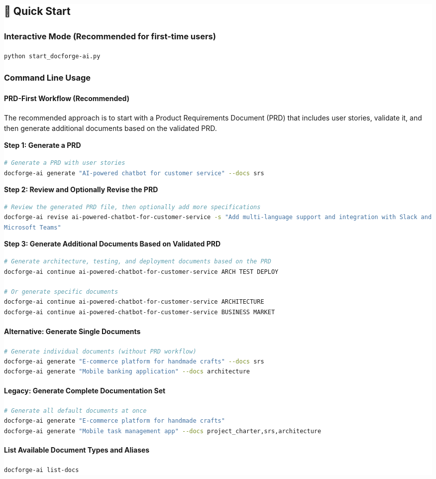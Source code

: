## 🚀 Quick Start

### Interactive Mode (Recommended for first-time users)
```bash
python start_docforge-ai.py
```

### Command Line Usage

#### PRD-First Workflow (Recommended)

The recommended approach is to start with a Product Requirements Document (PRD) that includes user stories, validate it, and then generate additional documents based on the validated PRD.

**Step 1: Generate a PRD**
```bash
# Generate a PRD with user stories
docforge-ai generate "AI-powered chatbot for customer service" --docs srs
```

**Step 2: Review and Optionally Revise the PRD**
```bash
# Review the generated PRD file, then optionally add more specifications
docforge-ai revise ai-powered-chatbot-for-customer-service -s "Add multi-language support and integration with Slack and Microsoft Teams"
```

**Step 3: Generate Additional Documents Based on Validated PRD**
```bash
# Generate architecture, testing, and deployment documents based on the PRD
docforge-ai continue ai-powered-chatbot-for-customer-service ARCH TEST DEPLOY

# Or generate specific documents
docforge-ai continue ai-powered-chatbot-for-customer-service ARCHITECTURE
docforge-ai continue ai-powered-chatbot-for-customer-service BUSINESS MARKET
```

#### Alternative: Generate Single Documents
```bash
# Generate individual documents (without PRD workflow)
docforge-ai generate "E-commerce platform for handmade crafts" --docs srs
docforge-ai generate "Mobile banking application" --docs architecture
```

#### Legacy: Generate Complete Documentation Set
```bash
# Generate all default documents at once
docforge-ai generate "E-commerce platform for handmade crafts"
docforge-ai generate "Mobile task management app" --docs project_charter,srs,architecture
```

#### List Available Document Types and Aliases
```bash
docforge-ai list-docs
```
